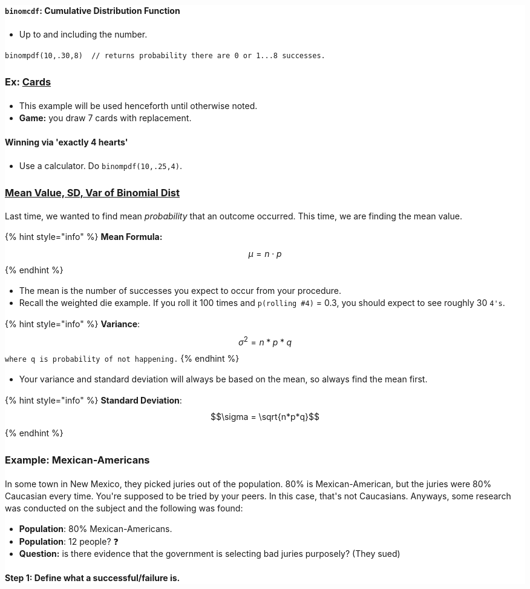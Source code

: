 #### `binomcdf`: Cumulative Distribution Function

* Up to and including the number.

```
binompdf(10,.30,8)  // returns probability there are 0 or 1...8 successes.
```

### Ex: [Cards](https://youtu.be/iGKSxMGX0Do?t=3614)

* This example will be used henceforth until otherwise noted.
* **Game:** you draw 7 cards with replacement.

#### Winning via 'exactly 4 hearts'

* Use a calculator. Do `binompdf(10,.25,4)`.

### [Mean Value, SD, Var of Binomial Dist](https://www.youtube.com/watch?v=4Ew60JEPGUk\&t=961)

Last time, we wanted to find mean _probability_ that an outcome occurred. This time, we are finding the mean value.

{% hint style="info" %}
**Mean Formula:** $$\mu = n \cdot p$$
{% endhint %}

* The mean is the number of successes you expect to occur from your procedure.
* Recall the weighted die example. If you roll it 100 times and `p(rolling #4)` = 0.3, you should expect to see roughly 30 `4's`.

{% hint style="info" %}
**Variance**: $$\sigma^2= n *p*q$$ `where q is probability of not happening.`
{% endhint %}

* Your variance and standard deviation will always be based on the mean, so always find the mean first.

{% hint style="info" %}
**Standard Deviation**: $$\sigma = \sqrt{n*p*q}$$
{% endhint %}

### Example: Mexican-Americans

In some town in New Mexico, they picked juries out of the population. 80% is Mexican-American, but the juries were 80% Caucasian every time. You're supposed to be tried by your peers. In this case, that's not Caucasians. Anyways, some research was conducted on the subject and the following was found:

* **Population**: 80% Mexican-Americans.
* **Population**: 12 people? :question:
* **Question:** is there evidence that the government is selecting bad juries purposely? (They sued)

#### Step 1: Define what a successful/failure is.
